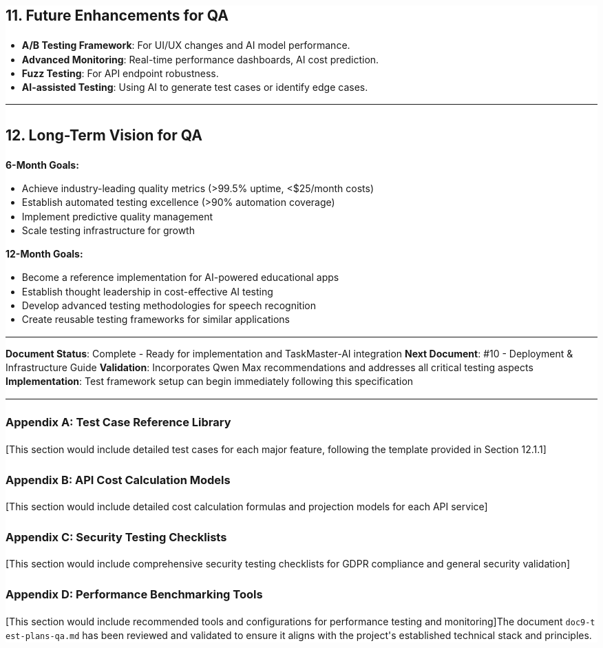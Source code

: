 ## **11. Future Enhancements for QA**

- **A/B Testing Framework**: For UI/UX changes and AI model performance.
- **Advanced Monitoring**: Real-time performance dashboards, AI cost prediction.
- **Fuzz Testing**: For API endpoint robustness.
- **AI-assisted Testing**: Using AI to generate test cases or identify edge cases.

---

## **12. Long-Term Vision for QA**

**6-Month Goals:**
- Achieve industry-leading quality metrics (>99.5% uptime, <$25/month costs)
- Establish automated testing excellence (>90% automation coverage)
- Implement predictive quality management
- Scale testing infrastructure for growth

**12-Month Goals:**
- Become a reference implementation for AI-powered educational apps
- Establish thought leadership in cost-effective AI testing
- Develop advanced testing methodologies for speech recognition
- Create reusable testing frameworks for similar applications

---

**Document Status**: Complete - Ready for implementation and TaskMaster-AI integration
**Next Document**: #10 - Deployment & Infrastructure Guide
**Validation**: Incorporates Qwen Max recommendations and addresses all critical testing aspects
**Implementation**: Test framework setup can begin immediately following this specification

---

### **Appendix A: Test Case Reference Library**

[This section would include detailed test cases for each major feature, following the template provided in Section 12.1.1]

### **Appendix B: API Cost Calculation Models**

[This section would include detailed cost calculation formulas and projection models for each API service]

### **Appendix C: Security Testing Checklists**

[This section would include comprehensive security testing checklists for GDPR compliance and general security validation]

### **Appendix D: Performance Benchmarking Tools**

[This section would include recommended tools and configurations for performance testing and monitoring]The document `doc9-test-plans-qa.md` has been reviewed and validated to ensure it aligns with the project's established technical stack and principles.
